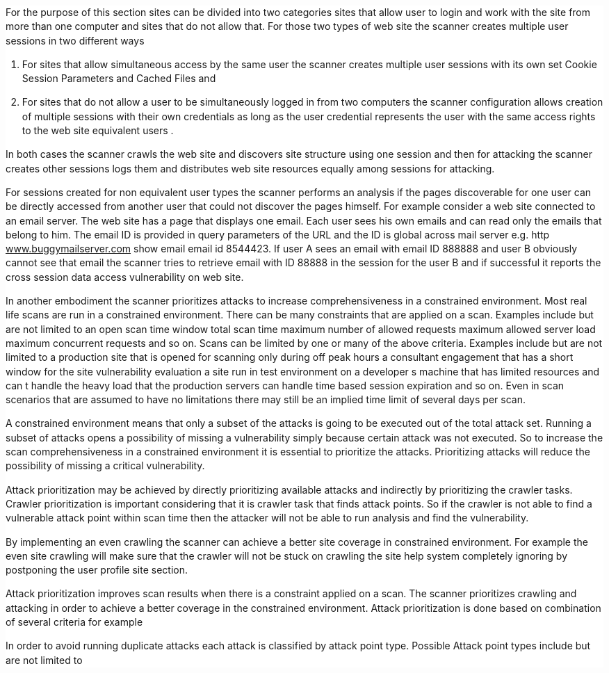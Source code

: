 For the purpose of this section sites can be divided into two categories sites that allow user to login and work with the site from more than one computer and sites that do not allow that. For those two types of web site the scanner creates multiple user sessions in two different ways 

1. For sites that allow simultaneous access by the same user the scanner creates multiple user sessions with its own set Cookie Session Parameters and Cached Files and

2. For sites that do not allow a user to be simultaneously logged in from two computers the scanner configuration allows creation of multiple sessions with their own credentials as long as the user credential represents the user with the same access rights to the web site equivalent users .

In both cases the scanner crawls the web site and discovers site structure using one session and then for attacking the scanner creates other sessions logs them and distributes web site resources equally among sessions for attacking.

For sessions created for non equivalent user types the scanner performs an analysis if the pages discoverable for one user can be directly accessed from another user that could not discover the pages himself. For example consider a web site connected to an email server. The web site has a page that displays one email. Each user sees his own emails and can read only the emails that belong to him. The email ID is provided in query parameters of the URL and the ID is global across mail server e.g. http www.buggymailserver.com show email email id 8544423. If user A sees an email with email ID 888888 and user B obviously cannot see that email the scanner tries to retrieve email with ID 88888 in the session for the user B and if successful it reports the cross session data access vulnerability on web site.

In another embodiment the scanner prioritizes attacks to increase comprehensiveness in a constrained environment. Most real life scans are run in a constrained environment. There can be many constraints that are applied on a scan. Examples include but are not limited to an open scan time window total scan time maximum number of allowed requests maximum allowed server load maximum concurrent requests and so on. Scans can be limited by one or many of the above criteria. Examples include but are not limited to a production site that is opened for scanning only during off peak hours a consultant engagement that has a short window for the site vulnerability evaluation a site run in test environment on a developer s machine that has limited resources and can t handle the heavy load that the production servers can handle time based session expiration and so on. Even in scan scenarios that are assumed to have no limitations there may still be an implied time limit of several days per scan.

A constrained environment means that only a subset of the attacks is going to be executed out of the total attack set. Running a subset of attacks opens a possibility of missing a vulnerability simply because certain attack was not executed. So to increase the scan comprehensiveness in a constrained environment it is essential to prioritize the attacks. Prioritizing attacks will reduce the possibility of missing a critical vulnerability.

Attack prioritization may be achieved by directly prioritizing available attacks and indirectly by prioritizing the crawler tasks. Crawler prioritization is important considering that it is crawler task that finds attack points. So if the crawler is not able to find a vulnerable attack point within scan time then the attacker will not be able to run analysis and find the vulnerability.

By implementing an even crawling the scanner can achieve a better site coverage in constrained environment. For example the even site crawling will make sure that the crawler will not be stuck on crawling the site help system completely ignoring by postponing the user profile site section.

Attack prioritization improves scan results when there is a constraint applied on a scan. The scanner prioritizes crawling and attacking in order to achieve a better coverage in the constrained environment. Attack prioritization is done based on combination of several criteria for example 

In order to avoid running duplicate attacks each attack is classified by attack point type. Possible Attack point types include but are not limited to 
